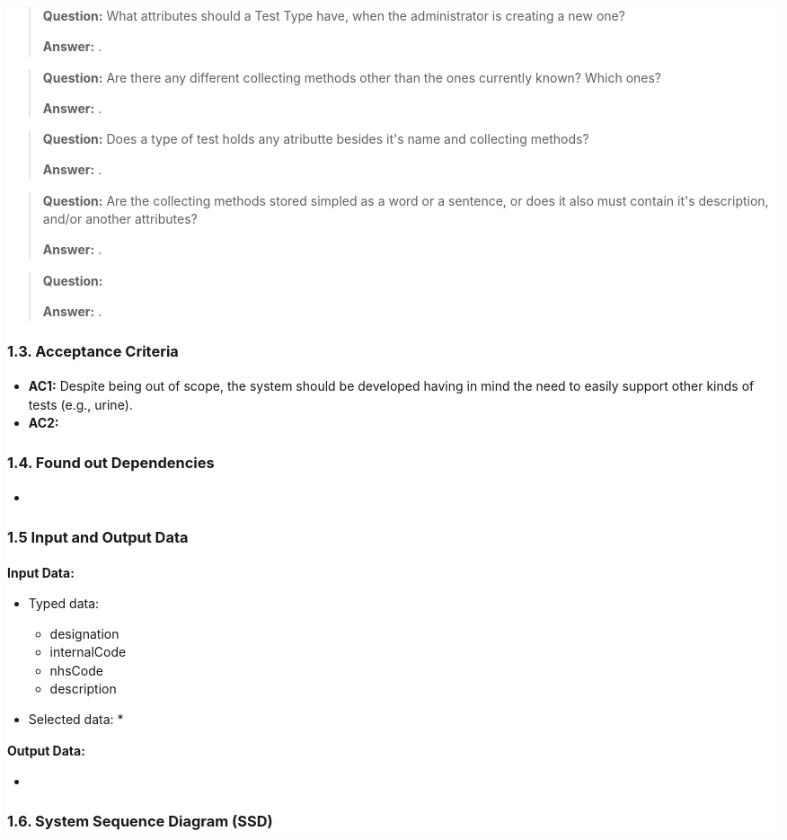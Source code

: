 > **Question:** What attributes should a Test Type have, when the administrator is creating a new one?
>
> **Answer:** .

> **Question:** Are there any different collecting methods other than the ones currently known? Which ones?
>
> **Answer:** .

> **Question:** Does a type of test holds any atributte besides it's name and collecting methods?
>
> **Answer:** .

> **Question:** Are the collecting methods stored simpled as a word or a sentence, or does it also must contain it's description, and/or another attributes?
>
> **Answer:** .

> **Question:**
>
> **Answer:** .



### 1.3. Acceptance Criteria


* **AC1:** Despite being out of scope, the system should be developed having in mind the need to
  easily support other kinds of tests (e.g., urine).
* **AC2:** 


### 1.4. Found out Dependencies

* 


### 1.5 Input and Output Data


**Input Data:**

* Typed data:
	* designation
	* internalCode
	* nhsCode
	* description
	
	
* Selected data:
	* 


**Output Data:**

*

### 1.6. System Sequence Diagram (SSD)

